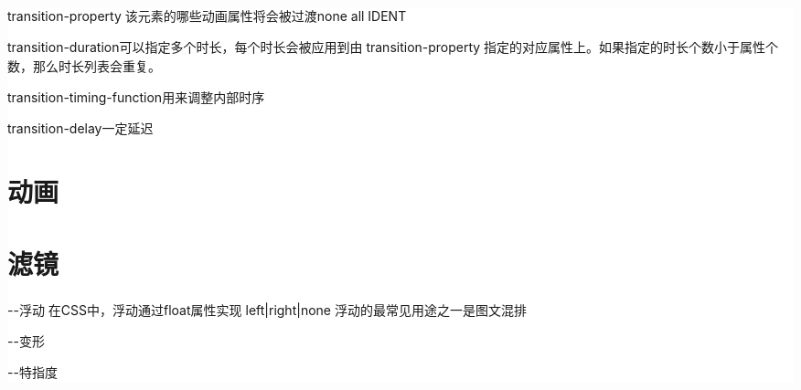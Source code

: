 transition-property 该元素的哪些动画属性将会被过渡none all IDENT

transition-duration可以指定多个时长，每个时长会被应用到由 transition-property 指定的对应属性上。如果指定的时长个数小于属性个数，那么时长列表会重复。

transition-timing-function用来调整内部时序

transition-delay一定延迟

# 动画

# 滤镜










--浮动
在CSS中，浮动通过float属性实现
left|right|none
浮动的最常见用途之一是图文混排

--变形

--特指度